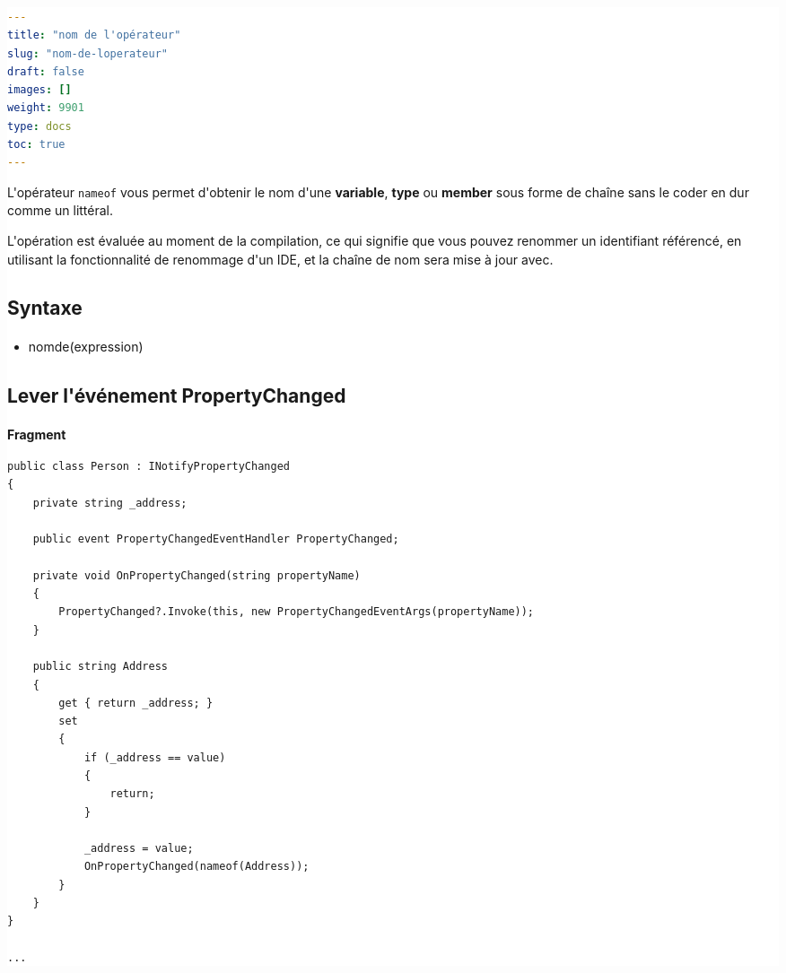 ```yaml
---
title: "nom de l'opérateur"
slug: "nom-de-loperateur"
draft: false
images: []
weight: 9901
type: docs
toc: true
---
```


L'opérateur `nameof` vous permet d'obtenir le nom d'une __variable__, __type__ ou __member__ sous forme de chaîne sans le coder en dur comme un littéral.

L'opération est évaluée au moment de la compilation, ce qui signifie que vous pouvez renommer un identifiant référencé, en utilisant la fonctionnalité de renommage d'un IDE, et la chaîne de nom sera mise à jour avec.

## Syntaxe
- nomde(expression)

## Lever l'événement PropertyChanged
**Fragment**

    public class Person : INotifyPropertyChanged
    {
        private string _address;

        public event PropertyChangedEventHandler PropertyChanged;

        private void OnPropertyChanged(string propertyName)
        {
            PropertyChanged?.Invoke(this, new PropertyChangedEventArgs(propertyName));
        }

        public string Address
        {
            get { return _address; }
            set
            {
                if (_address == value)
                {
                    return;
                }

                _address = value;
                OnPropertyChanged(nameof(Address));
            }
        }
    }

    ...

